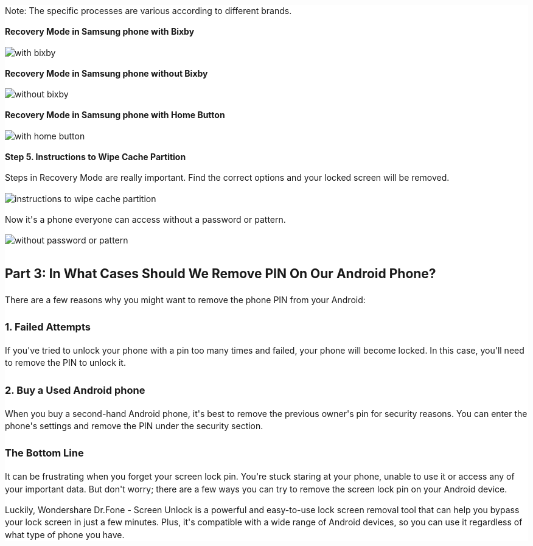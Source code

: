 Note: The specific processes are various according to different brands.

**Recovery Mode in Samsung phone with Bixby**

![with bixby](https://images.wondershare.com/drfone/guide/unlock-android-screen-1.png)

**Recovery Mode in Samsung phone without Bixby**

![without bixby](https://images.wondershare.com/drfone/guide/unlock-android-screen-2.png)

**Recovery Mode in Samsung phone with Home Button**

![with home button](https://images.wondershare.com/drfone/guide/unlock-android-screen-3.png)

**Step 5. Instructions to Wipe Cache Partition**

Steps in Recovery Mode are really important. Find the correct options and your locked screen will be removed.

![instructions to wipe cache partition](https://images.wondershare.com/drfone/guide/unlock-android-screen-4.png)

Now it's a phone everyone can access without a password or pattern.

![without password or pattern](https://images.wondershare.com/drfone/guide/unlock-ios-screen-9.png)

## Part 3: In What Cases Should We Remove PIN On Our Android Phone?

There are a few reasons why you might want to remove the phone PIN from your Android:

### 1\. Failed Attempts

If you've tried to unlock your phone with a pin too many times and failed, your phone will become locked. In this case, you'll need to remove the PIN to unlock it.

### 2\. Buy a Used Android phone

When you buy a second-hand Android phone, it's best to remove the previous owner's pin for security reasons. You can enter the phone's settings and remove the PIN under the security section.

### The Bottom Line

It can be frustrating when you forget your screen lock pin. You're stuck staring at your phone, unable to use it or access any of your important data. But don't worry; there are a few ways you can try to remove the screen lock pin on your Android device.

Luckily, Wondershare Dr.Fone - Screen Unlock is a powerful and easy-to-use lock screen removal tool that can help you bypass your lock screen in just a few minutes. Plus, it's compatible with a wide range of Android devices, so you can use it regardless of what type of phone you have.


<ins class="adsbygoogle"
     style="display:block"
     data-ad-format="autorelaxed"
     data-ad-client="ca-pub-7571918770474297"
     data-ad-slot="1223367746"></ins>
<ins class="adsbygoogle"
     style="display:block"
     data-ad-client="ca-pub-7571918770474297"
     data-ad-slot="8358498916"
     data-ad-format="auto"
     data-full-width-responsive="true"></ins>
